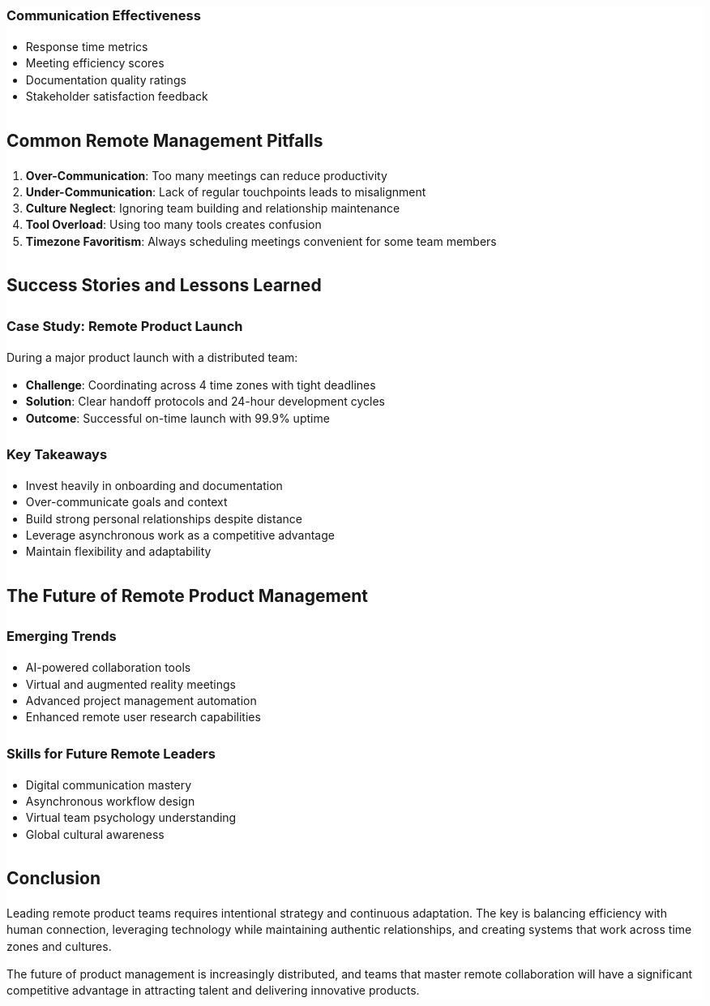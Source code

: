 ### Communication Effectiveness
- Response time metrics
- Meeting efficiency scores
- Documentation quality ratings
- Stakeholder satisfaction feedback

## Common Remote Management Pitfalls

1. **Over-Communication**: Too many meetings can reduce productivity
2. **Under-Communication**: Lack of regular touchpoints leads to misalignment
3. **Culture Neglect**: Ignoring team building and relationship maintenance
4. **Tool Overload**: Using too many tools creates confusion
5. **Timezone Favoritism**: Always scheduling meetings convenient for some team members

## Success Stories and Lessons Learned

### Case Study: Remote Product Launch
During a major product launch with a distributed team:
- **Challenge**: Coordinating across 4 time zones with tight deadlines
- **Solution**: Clear handoff protocols and 24-hour development cycles
- **Outcome**: Successful on-time launch with 99.9% uptime

### Key Takeaways
- Invest heavily in onboarding and documentation
- Over-communicate goals and context
- Build strong personal relationships despite distance
- Leverage asynchronous work as a competitive advantage
- Maintain flexibility and adaptability

## The Future of Remote Product Management

### Emerging Trends
- AI-powered collaboration tools
- Virtual and augmented reality meetings
- Advanced project management automation
- Enhanced remote user research capabilities

### Skills for Future Remote Leaders
- Digital communication mastery
- Asynchronous workflow design
- Virtual team psychology understanding
- Global cultural awareness

## Conclusion

Leading remote product teams requires intentional strategy and continuous adaptation. The key is balancing efficiency with human connection, leveraging technology while maintaining authentic relationships, and creating systems that work across time zones and cultures.

The future of product management is increasingly distributed, and teams that master remote collaboration will have a significant competitive advantage in attracting talent and delivering innovative products.
